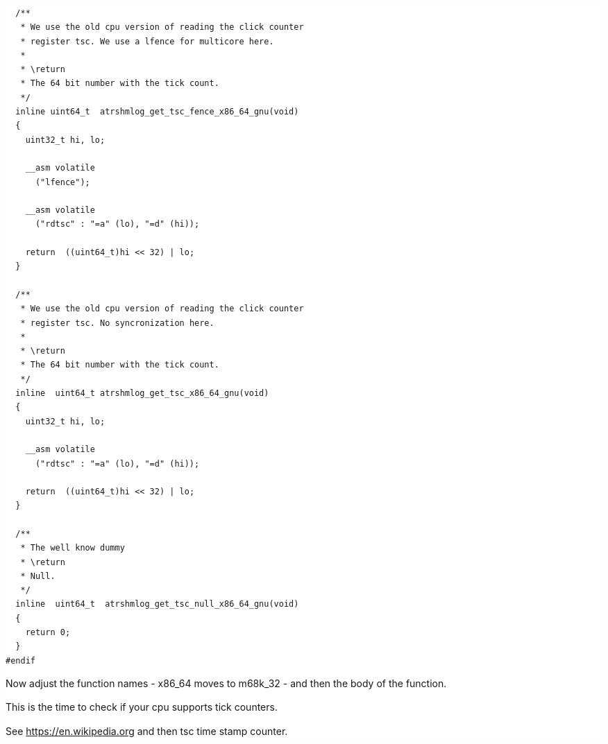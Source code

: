     
      /**
       * We use the old cpu version of reading the click counter
       * register tsc. We use a lfence for multicore here.
       *
       * \return
       * The 64 bit number with the tick count.
       */
      inline uint64_t  atrshmlog_get_tsc_fence_x86_64_gnu(void)
      {
        uint32_t hi, lo;
        
        __asm volatile
          ("lfence");
        
        __asm volatile
          ("rdtsc" : "=a" (lo), "=d" (hi));
    
        return  ((uint64_t)hi << 32) | lo;
      }

      /**
       * We use the old cpu version of reading the click counter
       * register tsc. No syncronization here.
       *
       * \return
       * The 64 bit number with the tick count.
       */
      inline  uint64_t atrshmlog_get_tsc_x86_64_gnu(void)
      {
        uint32_t hi, lo;
    
        __asm volatile
          ("rdtsc" : "=a" (lo), "=d" (hi));
    
        return  ((uint64_t)hi << 32) | lo;
      }

      /**
       * The well know dummy 
       * \return 
       * Null.
       */
      inline  uint64_t  atrshmlog_get_tsc_null_x86_64_gnu(void)
      {
        return 0;
      }
    #endif


Now adjust the function names - x86_64 moves to m68k_32 - and then the body
of the function.

This is the time to check if your cpu supports tick counters.

See <https://en.wikipedia.org> and then tsc time stamp counter.
